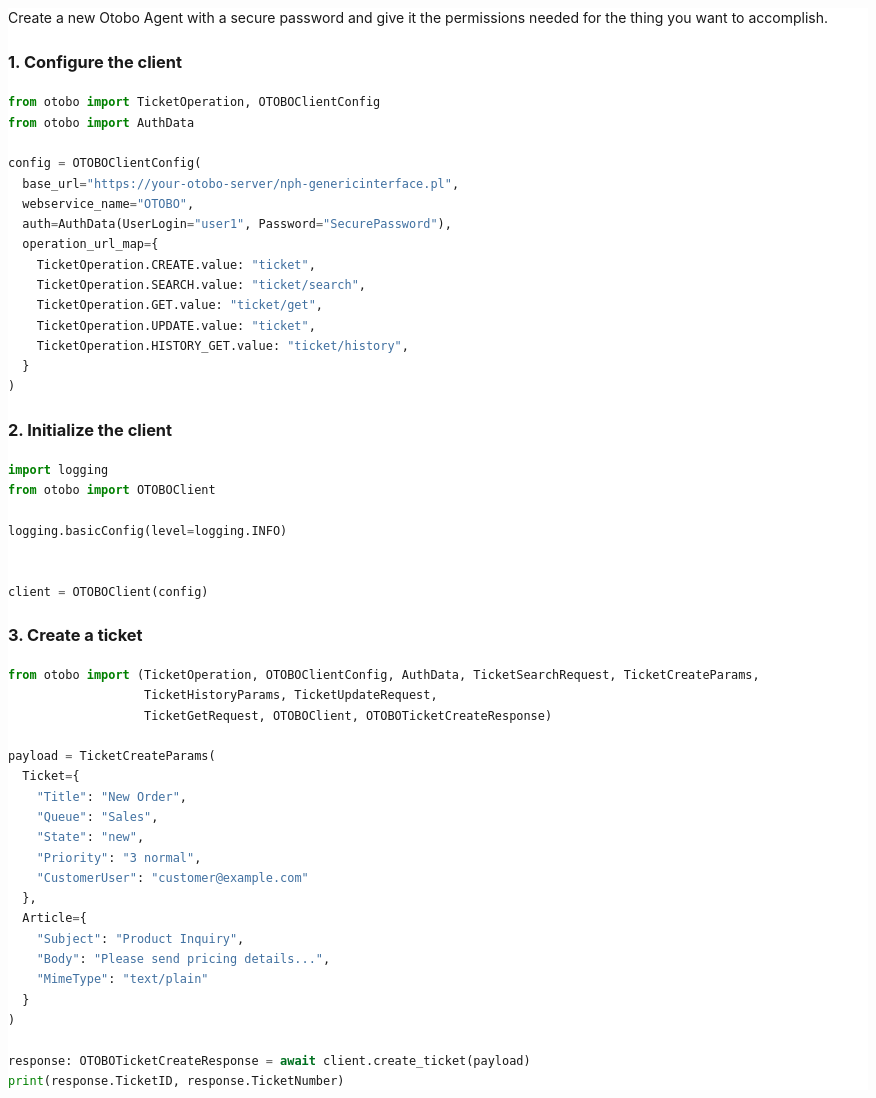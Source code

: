 Create a new Otobo Agent with a secure password and give it the permissions needed for the thing you want to accomplish.


### 1. Configure the client

```python
from otobo import TicketOperation, OTOBOClientConfig
from otobo import AuthData

config = OTOBOClientConfig(
  base_url="https://your-otobo-server/nph-genericinterface.pl",
  webservice_name="OTOBO",
  auth=AuthData(UserLogin="user1", Password="SecurePassword"),
  operation_url_map={
    TicketOperation.CREATE.value: "ticket",
    TicketOperation.SEARCH.value: "ticket/search",
    TicketOperation.GET.value: "ticket/get",
    TicketOperation.UPDATE.value: "ticket",
    TicketOperation.HISTORY_GET.value: "ticket/history",
  }
)
```

### 2. Initialize the client

```python
import logging
from otobo import OTOBOClient

logging.basicConfig(level=logging.INFO)


client = OTOBOClient(config)
```

### 3. Create a ticket

```python
from otobo import (TicketOperation, OTOBOClientConfig, AuthData, TicketSearchRequest, TicketCreateParams,
                   TicketHistoryParams, TicketUpdateRequest,
                   TicketGetRequest, OTOBOClient, OTOBOTicketCreateResponse)

payload = TicketCreateParams(
  Ticket={
    "Title": "New Order",
    "Queue": "Sales",
    "State": "new",
    "Priority": "3 normal",
    "CustomerUser": "customer@example.com"
  },
  Article={
    "Subject": "Product Inquiry",
    "Body": "Please send pricing details...",
    "MimeType": "text/plain"
  }
)

response: OTOBOTicketCreateResponse = await client.create_ticket(payload)
print(response.TicketID, response.TicketNumber)
```
